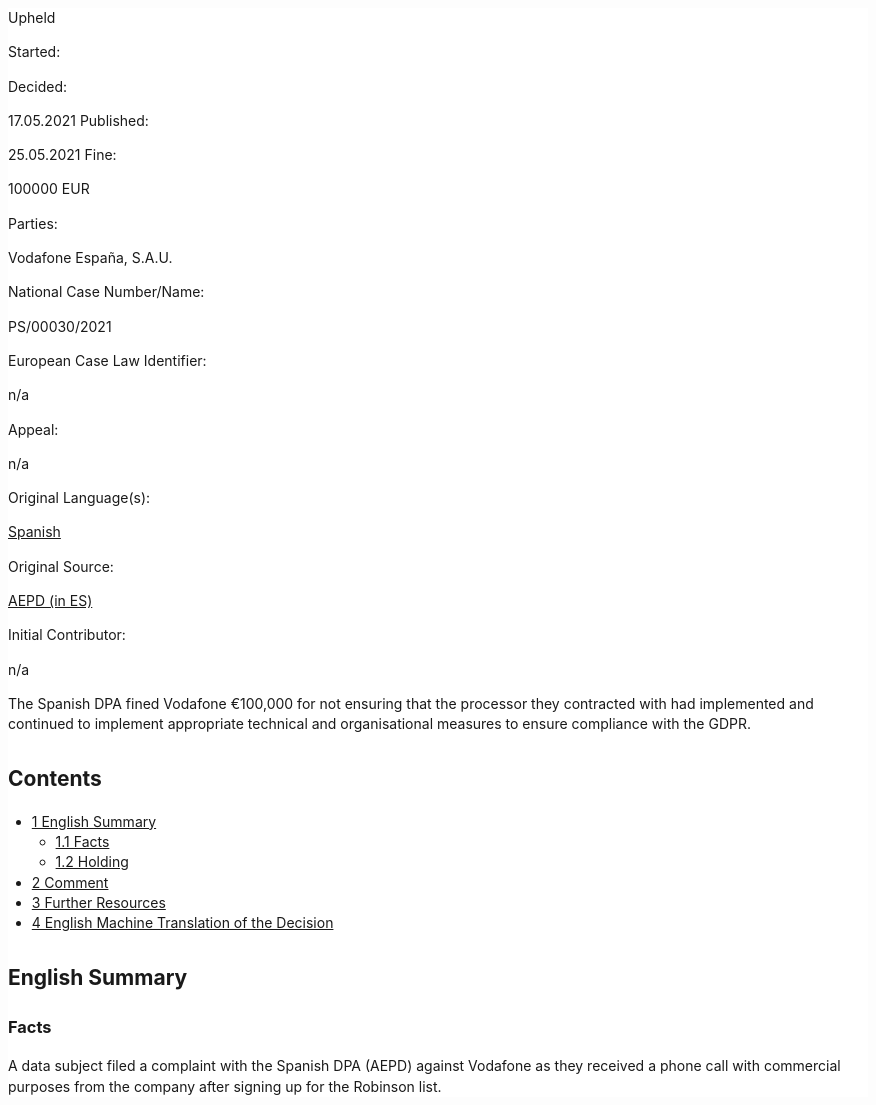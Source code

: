 Upheld

Started:

Decided:

17.05.2021 Published:

25.05.2021 Fine:

100000 EUR

Parties:

Vodafone España, S.A.U.

National Case Number/Name:

PS/00030/2021

European Case Law Identifier:

n/a

Appeal:

n/a

Original Language(s):

[Spanish](/index.php?title=Category:Spanish "Category:Spanish")

Original Source:

[AEPD (in ES)](https://www.aepd.es/es/documento/ps-00030-2021.pdf)

Initial Contributor:

n/a

The Spanish DPA fined Vodafone €100,000 for not ensuring that the processor they contracted with had implemented and continued to implement appropriate technical and organisational measures to ensure compliance with the GDPR.

## Contents

*   [1 English Summary](#English_Summary)
    *   [1.1 Facts](#Facts)
    *   [1.2 Holding](#Holding)
*   [2 Comment](#Comment)
*   [3 Further Resources](#Further_Resources)
*   [4 English Machine Translation of the Decision](#English_Machine_Translation_of_the_Decision)

## English Summary

### Facts

A data subject filed a complaint with the Spanish DPA (AEPD) against Vodafone as they received a phone call with commercial purposes from the company after signing up for the Robinson list.
